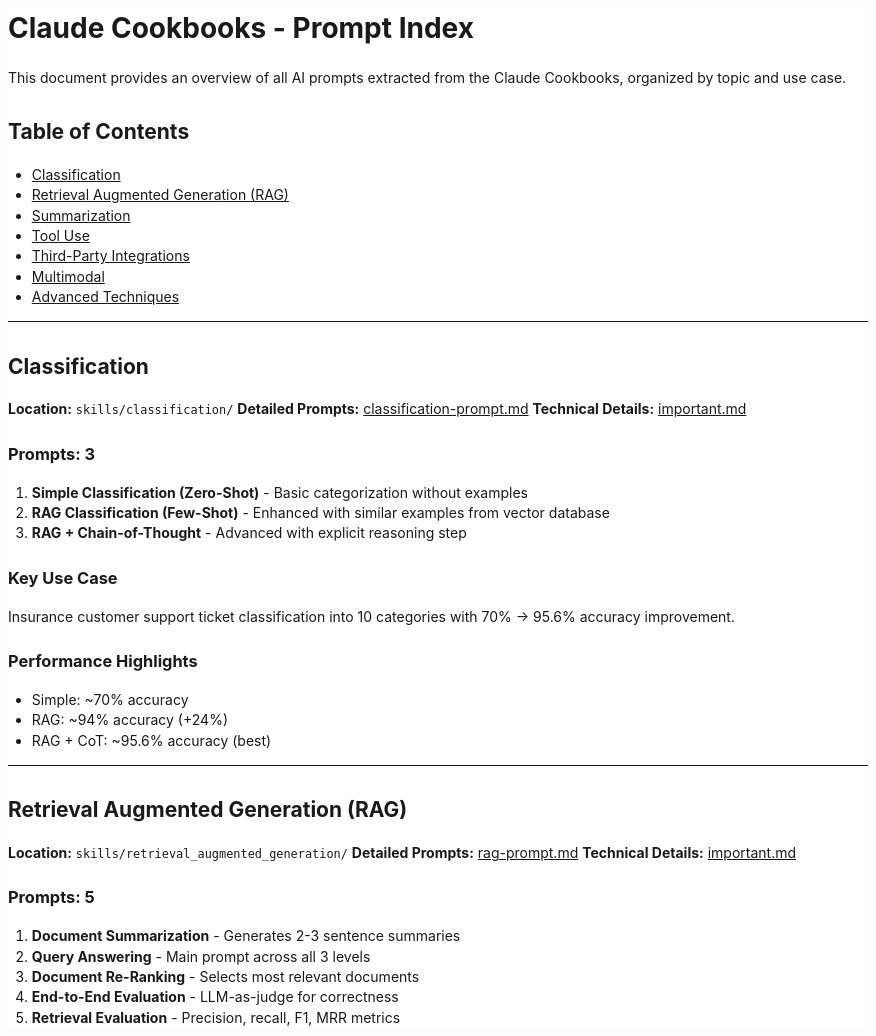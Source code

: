 # Claude Cookbooks - Prompt Index

This document provides an overview of all AI prompts extracted from the Claude Cookbooks, organized by topic and use case.

## Table of Contents

- [Classification](#classification)
- [Retrieval Augmented Generation (RAG)](#retrieval-augmented-generation-rag)
- [Summarization](#summarization)
- [Tool Use](#tool-use)
- [Third-Party Integrations](#third-party-integrations)
- [Multimodal](#multimodal)
- [Advanced Techniques](#advanced-techniques)

---

## Classification

**Location:** `skills/classification/`
**Detailed Prompts:** [classification-prompt.md](skills/classification/classification-prompt.md)
**Technical Details:** [important.md](skills/classification/important.md)

### Prompts: 3

1. **Simple Classification (Zero-Shot)** - Basic categorization without examples
2. **RAG Classification (Few-Shot)** - Enhanced with similar examples from vector database
3. **RAG + Chain-of-Thought** - Advanced with explicit reasoning step

### Key Use Case
Insurance customer support ticket classification into 10 categories with 70% → 95.6% accuracy improvement.

### Performance Highlights
- Simple: ~70% accuracy
- RAG: ~94% accuracy (+24%)
- RAG + CoT: ~95.6% accuracy (best)

---

## Retrieval Augmented Generation (RAG)

**Location:** `skills/retrieval_augmented_generation/`
**Detailed Prompts:** [rag-prompt.md](skills/retrieval_augmented_generation/rag-prompt.md)
**Technical Details:** [important.md](skills/retrieval_augmented_generation/important.md)

### Prompts: 5

1. **Document Summarization** - Generates 2-3 sentence summaries
2. **Query Answering** - Main prompt across all 3 levels
3. **Document Re-Ranking** - Selects most relevant documents
4. **End-to-End Evaluation** - LLM-as-judge for correctness
5. **Retrieval Evaluation** - Precision, recall, F1, MRR metrics
